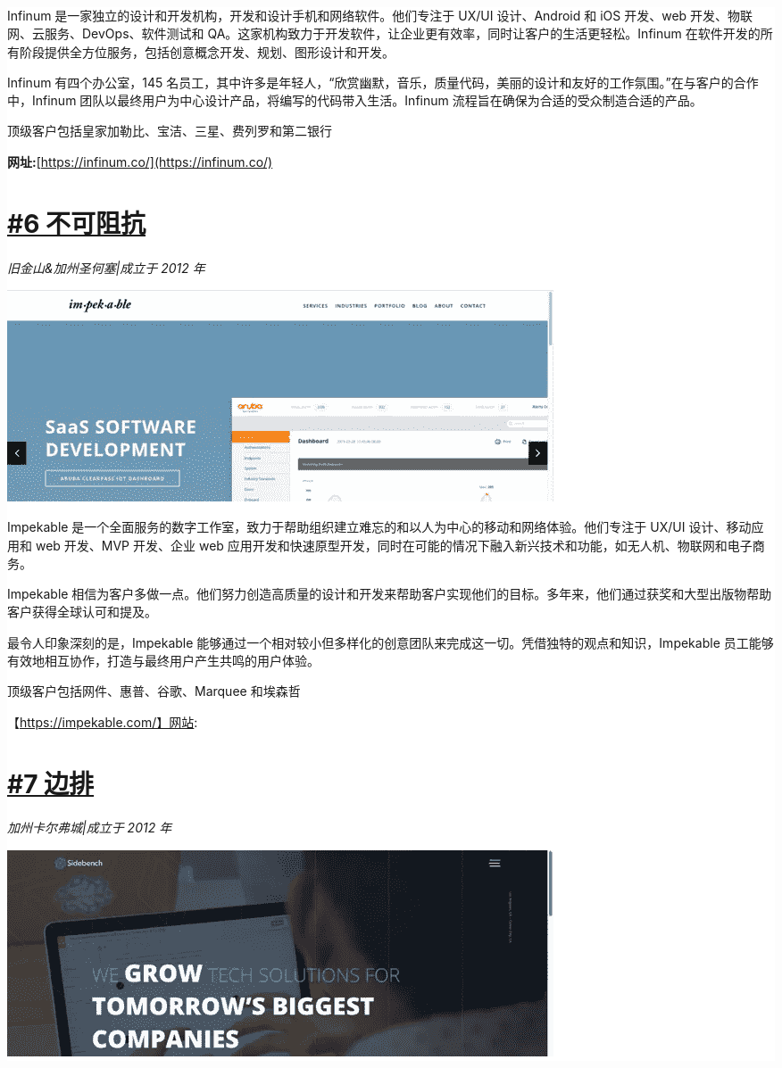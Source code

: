 Infinum 是一家独立的设计和开发机构，开发和设计手机和网络软件。他们专注于 UX/UI 设计、Android 和 iOS 开发、web 开发、物联网、云服务、DevOps、软件测试和 QA。这家机构致力于开发软件，让企业更有效率，同时让客户的生活更轻松。Infinum 在软件开发的所有阶段提供全方位服务，包括创意概念开发、规划、图形设计和开发。

Infinum 有四个办公室，145 名员工，其中许多是年轻人，“欣赏幽默，音乐，质量代码，美丽的设计和友好的工作氛围。”在与客户的合作中，Infinum 团队以最终用户为中心设计产品，将编写的代码带入生活。Infinum 流程旨在确保为合适的受众制造合适的产品。

顶级客户包括皇家加勒比、宝洁、三星、费列罗和第二银行

**网址:**[https://infinum.co/](https://infinum.co/)

# [#6 不可阻抗](https://impekable.com/)

*旧金山&加州圣何塞|成立于 2012 年*

![](img/81ab1e7114b52b3fa01f15e10952453d.png)

Impekable 是一个全面服务的数字工作室，致力于帮助组织建立难忘的和以人为中心的移动和网络体验。他们专注于 UX/UI 设计、移动应用和 web 开发、MVP 开发、企业 web 应用开发和快速原型开发，同时在可能的情况下融入新兴技术和功能，如无人机、物联网和电子商务。

Impekable 相信为客户多做一点。他们努力创造高质量的设计和开发来帮助客户实现他们的目标。多年来，他们通过获奖和大型出版物帮助客户获得全球认可和提及。

最令人印象深刻的是，Impekable 能够通过一个相对较小但多样化的创意团队来完成这一切。凭借独特的观点和知识，Impekable 员工能够有效地相互协作，打造与最终用户产生共鸣的用户体验。

顶级客户包括网件、惠普、谷歌、Marquee 和埃森哲

【https://impekable.com/】网站:

# [#7 边排](http://sidebench.com/)

*加州卡尔弗城|成立于 2012 年*

![](img/3ba0ad856070f4b241ec9743d4554b6b.png)
